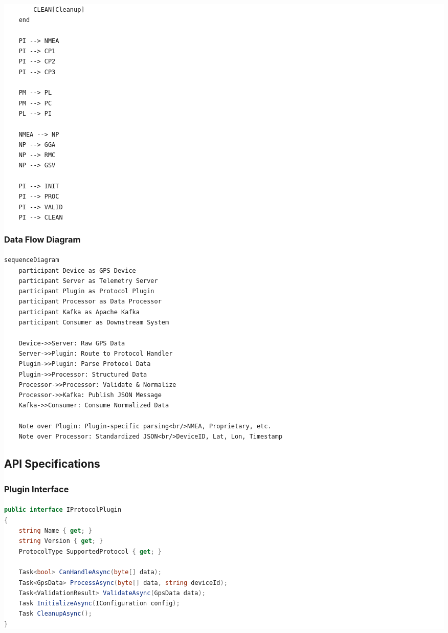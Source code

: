 ```mermaid
        CLEAN[Cleanup]
    end
    
    PI --> NMEA
    PI --> CP1
    PI --> CP2
    PI --> CP3
    
    PM --> PL
    PM --> PC
    PL --> PI
    
    NMEA --> NP
    NP --> GGA
    NP --> RMC
    NP --> GSV
    
    PI --> INIT
    PI --> PROC
    PI --> VALID
    PI --> CLEAN
```

### Data Flow Diagram

```mermaid
sequenceDiagram
    participant Device as GPS Device
    participant Server as Telemetry Server
    participant Plugin as Protocol Plugin
    participant Processor as Data Processor
    participant Kafka as Apache Kafka
    participant Consumer as Downstream System
    
    Device->>Server: Raw GPS Data
    Server->>Plugin: Route to Protocol Handler
    Plugin->>Plugin: Parse Protocol Data
    Plugin->>Processor: Structured Data
    Processor->>Processor: Validate & Normalize
    Processor->>Kafka: Publish JSON Message
    Kafka->>Consumer: Consume Normalized Data
    
    Note over Plugin: Plugin-specific parsing<br/>NMEA, Proprietary, etc.
    Note over Processor: Standardized JSON<br/>DeviceID, Lat, Lon, Timestamp
```

## API Specifications

### Plugin Interface

```csharp
public interface IProtocolPlugin
{
    string Name { get; }
    string Version { get; }
    ProtocolType SupportedProtocol { get; }
    
    Task<bool> CanHandleAsync(byte[] data);
    Task<GpsData> ProcessAsync(byte[] data, string deviceId);
    Task<ValidationResult> ValidateAsync(GpsData data);
    Task InitializeAsync(IConfiguration config);
    Task CleanupAsync();
}
```
